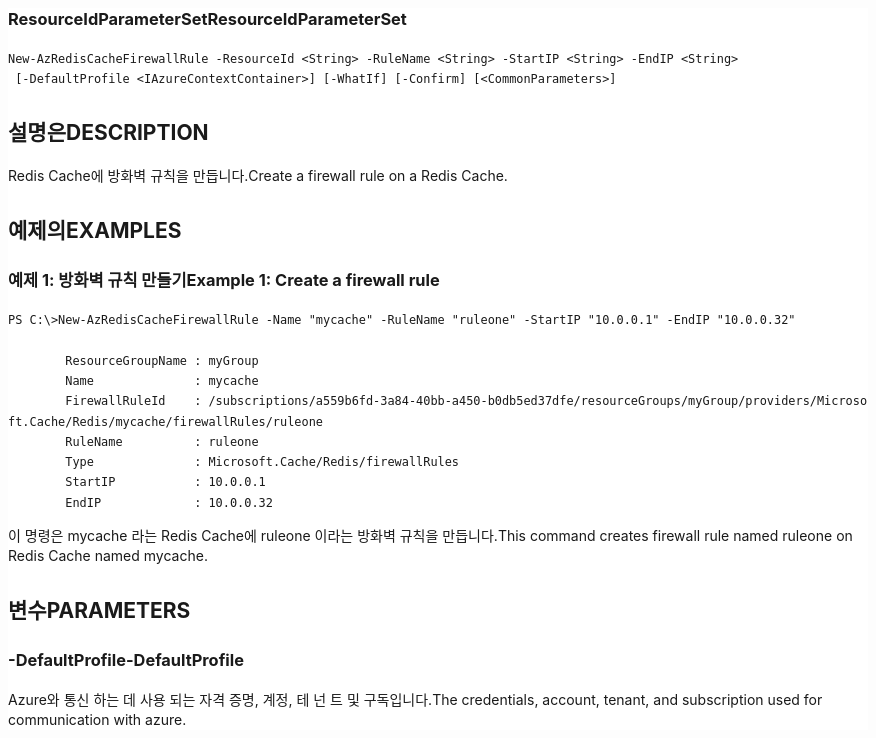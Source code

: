 ### <span data-ttu-id="ce9cd-107">ResourceIdParameterSet</span><span class="sxs-lookup"><span data-stu-id="ce9cd-107">ResourceIdParameterSet</span></span>
```
New-AzRedisCacheFirewallRule -ResourceId <String> -RuleName <String> -StartIP <String> -EndIP <String>
 [-DefaultProfile <IAzureContextContainer>] [-WhatIf] [-Confirm] [<CommonParameters>]
```

## <span data-ttu-id="ce9cd-108">설명은</span><span class="sxs-lookup"><span data-stu-id="ce9cd-108">DESCRIPTION</span></span>
<span data-ttu-id="ce9cd-109">Redis Cache에 방화벽 규칙을 만듭니다.</span><span class="sxs-lookup"><span data-stu-id="ce9cd-109">Create a firewall rule on a Redis Cache.</span></span>

## <span data-ttu-id="ce9cd-110">예제의</span><span class="sxs-lookup"><span data-stu-id="ce9cd-110">EXAMPLES</span></span>

### <span data-ttu-id="ce9cd-111">예제 1: 방화벽 규칙 만들기</span><span class="sxs-lookup"><span data-stu-id="ce9cd-111">Example 1: Create a firewall rule</span></span>
```
PS C:\>New-AzRedisCacheFirewallRule -Name "mycache" -RuleName "ruleone" -StartIP "10.0.0.1" -EndIP "10.0.0.32"

        ResourceGroupName : myGroup
        Name              : mycache
        FirewallRuleId    : /subscriptions/a559b6fd-3a84-40bb-a450-b0db5ed37dfe/resourceGroups/myGroup/providers/Microsoft.Cache/Redis/mycache/firewallRules/ruleone
        RuleName          : ruleone
        Type              : Microsoft.Cache/Redis/firewallRules
        StartIP           : 10.0.0.1
        EndIP             : 10.0.0.32
```

<span data-ttu-id="ce9cd-112">이 명령은 mycache 라는 Redis Cache에 ruleone 이라는 방화벽 규칙을 만듭니다.</span><span class="sxs-lookup"><span data-stu-id="ce9cd-112">This command creates firewall rule named ruleone on Redis Cache named mycache.</span></span>

## <span data-ttu-id="ce9cd-113">변수</span><span class="sxs-lookup"><span data-stu-id="ce9cd-113">PARAMETERS</span></span>

### <span data-ttu-id="ce9cd-114">-DefaultProfile</span><span class="sxs-lookup"><span data-stu-id="ce9cd-114">-DefaultProfile</span></span>
<span data-ttu-id="ce9cd-115">Azure와 통신 하는 데 사용 되는 자격 증명, 계정, 테 넌 트 및 구독입니다.</span><span class="sxs-lookup"><span data-stu-id="ce9cd-115">The credentials, account, tenant, and subscription used for communication with azure.</span></span>
